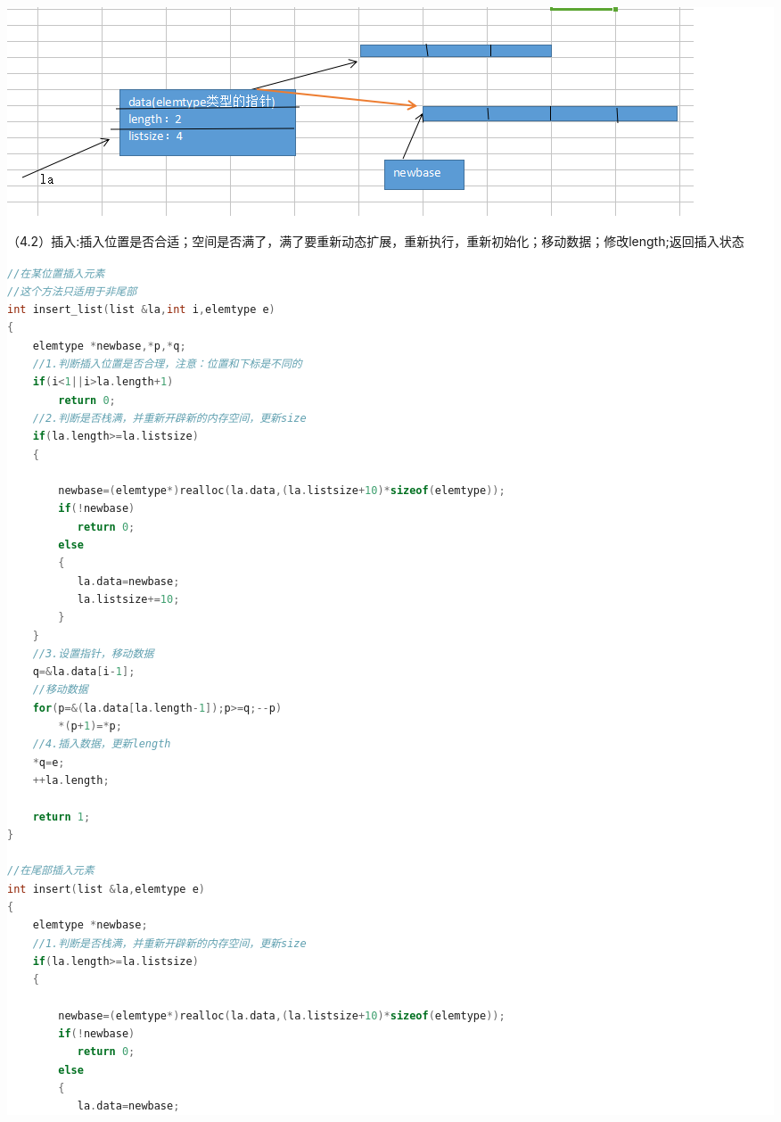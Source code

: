 ![pic1](pic/3.png)


（4.2）插入:插入位置是否合适；空间是否满了，满了要重新动态扩展，重新执行，重新初始化；移动数据；修改length;返回插入状态

```c
//在某位置插入元素
//这个方法只适用于非尾部
int insert_list(list &la,int i,elemtype e)
{
	elemtype *newbase,*p,*q;
	//1.判断插入位置是否合理，注意：位置和下标是不同的
	if(i<1||i>la.length+1)
		return 0;
	//2.判断是否栈满，并重新开辟新的内存空间，更新size
	if(la.length>=la.listsize)
	{

	    newbase=(elemtype*)realloc(la.data,(la.listsize+10)*sizeof(elemtype));
	    if(!newbase) 
		   return 0;
	    else
		{
		   la.data=newbase;
	       la.listsize+=10;
		}
	}
	//3.设置指针，移动数据
	q=&la.data[i-1];
	//移动数据
	for(p=&(la.data[la.length-1]);p>=q;--p)
		*(p+1)=*p;
	//4.插入数据，更新length
	*q=e;
	++la.length;

	return 1;
}

//在尾部插入元素
int insert(list &la,elemtype e)
{
	elemtype *newbase;
	//1.判断是否栈满，并重新开辟新的内存空间，更新size
	if(la.length>=la.listsize)
	{

	    newbase=(elemtype*)realloc(la.data,(la.listsize+10)*sizeof(elemtype));
	    if(!newbase) 
		   return 0;
	    else
		{
		   la.data=newbase;
```